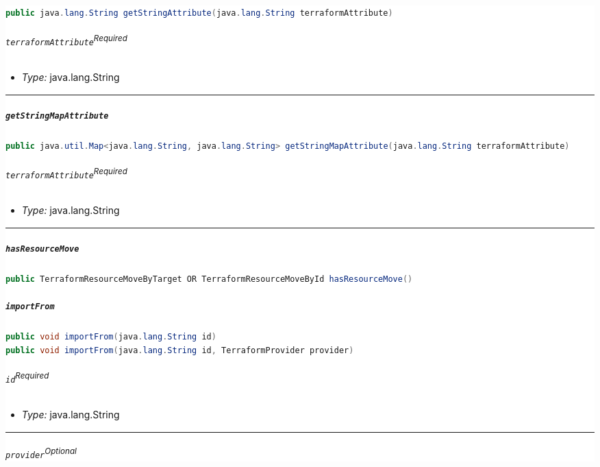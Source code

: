 ```java
public java.lang.String getStringAttribute(java.lang.String terraformAttribute)
```

###### `terraformAttribute`<sup>Required</sup> <a name="terraformAttribute" id="@cdktf/provider-tfe.workspacePolicySetExclusion.WorkspacePolicySetExclusion.getStringAttribute.parameter.terraformAttribute"></a>

- *Type:* java.lang.String

---

##### `getStringMapAttribute` <a name="getStringMapAttribute" id="@cdktf/provider-tfe.workspacePolicySetExclusion.WorkspacePolicySetExclusion.getStringMapAttribute"></a>

```java
public java.util.Map<java.lang.String, java.lang.String> getStringMapAttribute(java.lang.String terraformAttribute)
```

###### `terraformAttribute`<sup>Required</sup> <a name="terraformAttribute" id="@cdktf/provider-tfe.workspacePolicySetExclusion.WorkspacePolicySetExclusion.getStringMapAttribute.parameter.terraformAttribute"></a>

- *Type:* java.lang.String

---

##### `hasResourceMove` <a name="hasResourceMove" id="@cdktf/provider-tfe.workspacePolicySetExclusion.WorkspacePolicySetExclusion.hasResourceMove"></a>

```java
public TerraformResourceMoveByTarget OR TerraformResourceMoveById hasResourceMove()
```

##### `importFrom` <a name="importFrom" id="@cdktf/provider-tfe.workspacePolicySetExclusion.WorkspacePolicySetExclusion.importFrom"></a>

```java
public void importFrom(java.lang.String id)
public void importFrom(java.lang.String id, TerraformProvider provider)
```

###### `id`<sup>Required</sup> <a name="id" id="@cdktf/provider-tfe.workspacePolicySetExclusion.WorkspacePolicySetExclusion.importFrom.parameter.id"></a>

- *Type:* java.lang.String

---

###### `provider`<sup>Optional</sup> <a name="provider" id="@cdktf/provider-tfe.workspacePolicySetExclusion.WorkspacePolicySetExclusion.importFrom.parameter.provider"></a>
